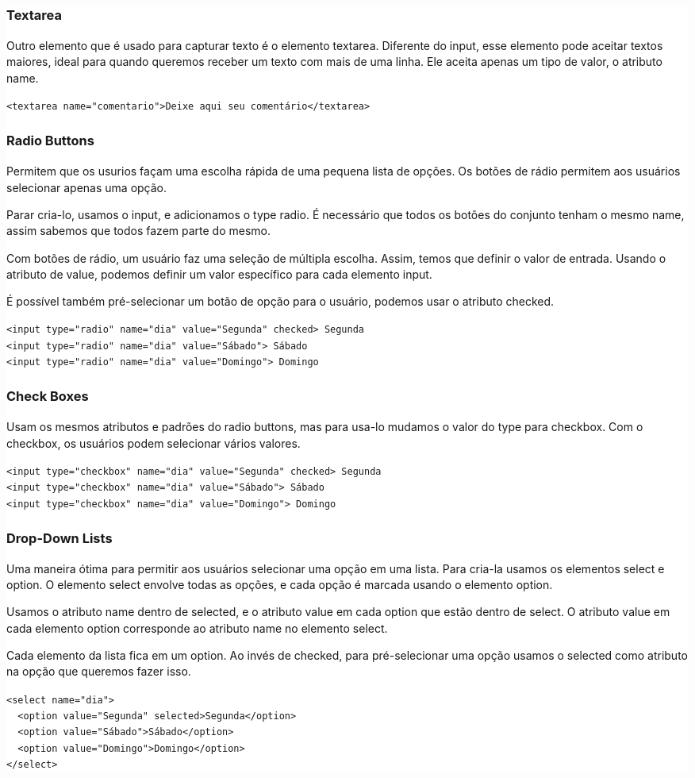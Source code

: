 ### Textarea

Outro elemento que é usado para capturar texto é o elemento textarea. Diferente do input, esse elemento pode aceitar textos maiores, ideal para quando queremos receber um texto com mais de uma linha. Ele aceita apenas um tipo de valor, o atributo name.

```markup
<textarea name="comentario">Deixe aqui seu comentário</textarea>
```

### Radio Buttons

Permitem que os usurios façam uma escolha rápida de uma pequena lista de opções. Os botões de rádio permitem aos usuários selecionar apenas uma opção.

Parar cria-lo, usamos o input, e adicionamos o type radio. É necessário que todos os botões do conjunto tenham o mesmo name, assim sabemos que todos fazem parte do mesmo.

Com botões de rádio, um usuário faz uma seleção de múltipla escolha. Assim, temos que definir o valor de entrada. Usando o atributo de value, podemos definir um valor específico para cada elemento input.

É possível também pré-selecionar um botão de opção para o usuário, podemos usar o atributo checked.

```markup
<input type="radio" name="dia" value="Segunda" checked> Segunda
<input type="radio" name="dia" value="Sábado"> Sábado
<input type="radio" name="dia" value="Domingo"> Domingo
```

### Check Boxes

Usam os mesmos atributos e padrões do radio buttons, mas para usa-lo mudamos o valor do type para checkbox. Com o checkbox, os usuários podem selecionar vários valores.

```markup
<input type="checkbox" name="dia" value="Segunda" checked> Segunda
<input type="checkbox" name="dia" value="Sábado"> Sábado
<input type="checkbox" name="dia" value="Domingo"> Domingo
```

### Drop-Down Lists

Uma maneira ótima para permitir aos usuários selecionar uma opção em uma lista. Para cria-la usamos os elementos select e option. O elemento select envolve todas as opções, e cada opção é marcada usando o elemento option.

Usamos o atributo name dentro de selected, e o atributo value em cada option que estão dentro de select. O atributo value em cada elemento option corresponde ao atributo name no elemento select.

Cada elemento da lista fica em um option. Ao invés de checked, para pré-selecionar uma opção usamos o selected como atributo na opção que queremos fazer isso.

```markup
<select name="dia">
  <option value="Segunda" selected>Segunda</option>
  <option value="Sábado">Sábado</option>
  <option value="Domingo">Domingo</option>
</select>
```
